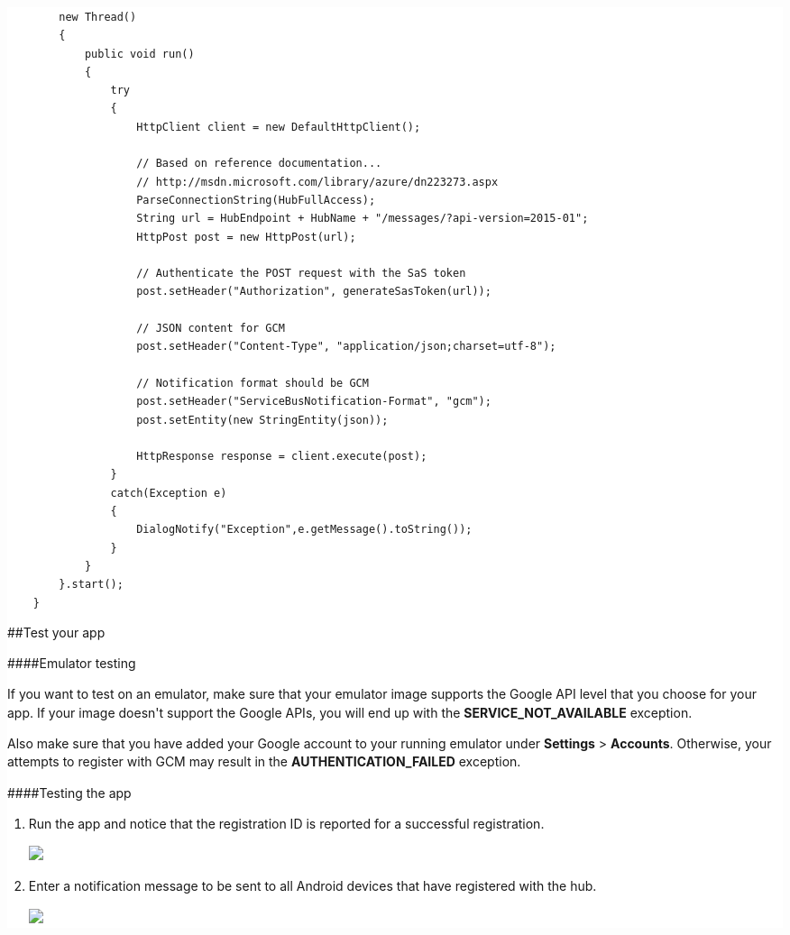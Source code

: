             new Thread()
            {
                public void run()
                {
                    try
                    {
                        HttpClient client = new DefaultHttpClient();

                        // Based on reference documentation...
                        // http://msdn.microsoft.com/library/azure/dn223273.aspx
                        ParseConnectionString(HubFullAccess);
                        String url = HubEndpoint + HubName + "/messages/?api-version=2015-01";
                        HttpPost post = new HttpPost(url);

                        // Authenticate the POST request with the SaS token
                        post.setHeader("Authorization", generateSasToken(url));

                        // JSON content for GCM
                        post.setHeader("Content-Type", "application/json;charset=utf-8");

                        // Notification format should be GCM
                        post.setHeader("ServiceBusNotification-Format", "gcm");
                        post.setEntity(new StringEntity(json));

                        HttpResponse response = client.execute(post);
                    }
                    catch(Exception e)
                    {
                        DialogNotify("Exception",e.getMessage().toString());
                    }
                }
            }.start();
        }



##Test your app

####Emulator testing

If you want to test on an emulator, make sure that your emulator image supports the Google API level that you choose for your app. If your image doesn't support the Google APIs, you will end up with the **SERVICE\_NOT\_AVAILABLE** exception.

Also make sure that you have added your Google account to your running emulator under **Settings** > **Accounts**. Otherwise, your attempts to register with GCM may result in the **AUTHENTICATION\_FAILED** exception.

####Testing the app

1. Run the app and notice that the registration ID is reported for a successful registration.

   	![][18]

2. Enter a notification message to be sent to all Android devices that have registered with the hub.

   	![][19]


[6]: ./media/notification-hubs-android-get-started/notification-hub-android-new-class.png
[12]: ./media/notification-hubs-android-get-started/notification-hub-connection-strings.png
[13]: ./media/notification-hubs-android-get-started/notification-hubs-android-studio-new-project.png
[14]: ./media/notification-hubs-android-get-started/notification-hubs-android-studio-choose-form-factor.png
[15]: ./media/notification-hubs-android-get-started/notification-hub-create-android-app4.png
[16]: ./media/notification-hubs-android-get-started/notification-hub-create-android-app5.png
[17]: ./media/notification-hubs-android-get-started/notification-hub-create-android-app6.png
[18]: ./media/notification-hubs-android-get-started/notification-hubs-android-studio-registered.png
[19]: ./media/notification-hubs-android-get-started/notification-hubs-android-studio-set-message.png
[20]: ./media/notification-hubs-android-get-started/notification-hub-create-console-app.png
[21]: ./media/notification-hubs-android-get-started/notification-hubs-android-studio-received-message.png
[22]: ./media/notification-hubs-android-get-started/notification-hub-scheduler1.png
[23]: ./media/notification-hubs-android-get-started/notification-hub-scheduler2.png
[29]: ./media/mobile-services-android-get-started-push/mobile-eclipse-import-Play-library.png
[30]: ./media/notification-hubs-android-get-started/notification-hubs-debug-hub-gcm.png
[31]: ./media/notification-hubs-android-get-started/notification-hubs-android-studio-add-ui.png
[Get started with push notifications in Mobile Services]: ../mobile-services-javascript-backend-android-get-started-push.md  
[Mobile Services Android SDK]: https://go.microsoft.com/fwLink/?LinkID=280126&clcid=0x409
[Referencing a library project]: http://go.microsoft.com/fwlink/?LinkId=389800
[Azure Classic Portal]: https://manage.windowsazure.com/
[Notification Hubs Guidance]: http://msdn.microsoft.com/library/jj927170.aspx
[Use Notification Hubs to push notifications to users]: notification-hubs-aspnet-backend-android-notify-users.md
[Use Notification Hubs to send breaking news]: notification-hubs-aspnet-backend-android-breaking-news.md